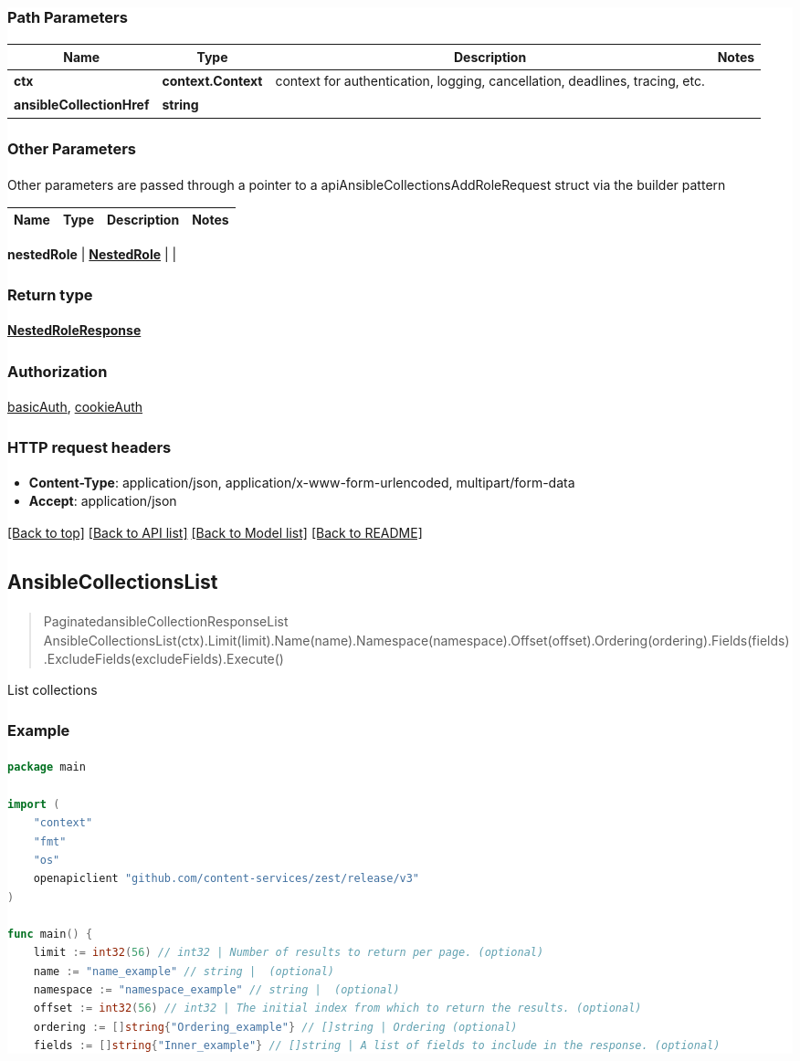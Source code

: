 ### Path Parameters


Name | Type | Description  | Notes
------------- | ------------- | ------------- | -------------
**ctx** | **context.Context** | context for authentication, logging, cancellation, deadlines, tracing, etc.
**ansibleCollectionHref** | **string** |  | 

### Other Parameters

Other parameters are passed through a pointer to a apiAnsibleCollectionsAddRoleRequest struct via the builder pattern


Name | Type | Description  | Notes
------------- | ------------- | ------------- | -------------

 **nestedRole** | [**NestedRole**](NestedRole.md) |  | 

### Return type

[**NestedRoleResponse**](NestedRoleResponse.md)

### Authorization

[basicAuth](../README.md#basicAuth), [cookieAuth](../README.md#cookieAuth)

### HTTP request headers

- **Content-Type**: application/json, application/x-www-form-urlencoded, multipart/form-data
- **Accept**: application/json

[[Back to top]](#) [[Back to API list]](../README.md#documentation-for-api-endpoints)
[[Back to Model list]](../README.md#documentation-for-models)
[[Back to README]](../README.md)


## AnsibleCollectionsList

> PaginatedansibleCollectionResponseList AnsibleCollectionsList(ctx).Limit(limit).Name(name).Namespace(namespace).Offset(offset).Ordering(ordering).Fields(fields).ExcludeFields(excludeFields).Execute()

List collections



### Example

```go
package main

import (
    "context"
    "fmt"
    "os"
    openapiclient "github.com/content-services/zest/release/v3"
)

func main() {
    limit := int32(56) // int32 | Number of results to return per page. (optional)
    name := "name_example" // string |  (optional)
    namespace := "namespace_example" // string |  (optional)
    offset := int32(56) // int32 | The initial index from which to return the results. (optional)
    ordering := []string{"Ordering_example"} // []string | Ordering (optional)
    fields := []string{"Inner_example"} // []string | A list of fields to include in the response. (optional)
```